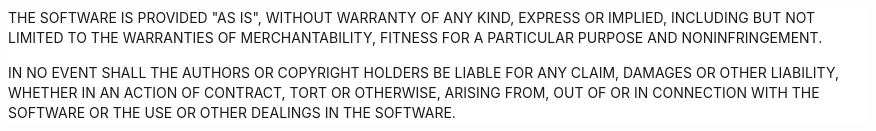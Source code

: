 THE SOFTWARE IS PROVIDED "AS IS", WITHOUT WARRANTY OF ANY KIND, EXPRESS OR IMPLIED, INCLUDING BUT NOT LIMITED TO THE WARRANTIES OF MERCHANTABILITY, FITNESS FOR A PARTICULAR PURPOSE AND NONINFRINGEMENT. 

IN NO EVENT SHALL THE AUTHORS OR COPYRIGHT HOLDERS BE LIABLE FOR ANY CLAIM, DAMAGES OR OTHER LIABILITY, WHETHER IN AN ACTION OF CONTRACT, TORT OR OTHERWISE, ARISING FROM, OUT OF OR IN CONNECTION WITH THE SOFTWARE OR THE USE OR OTHER DEALINGS IN THE SOFTWARE.